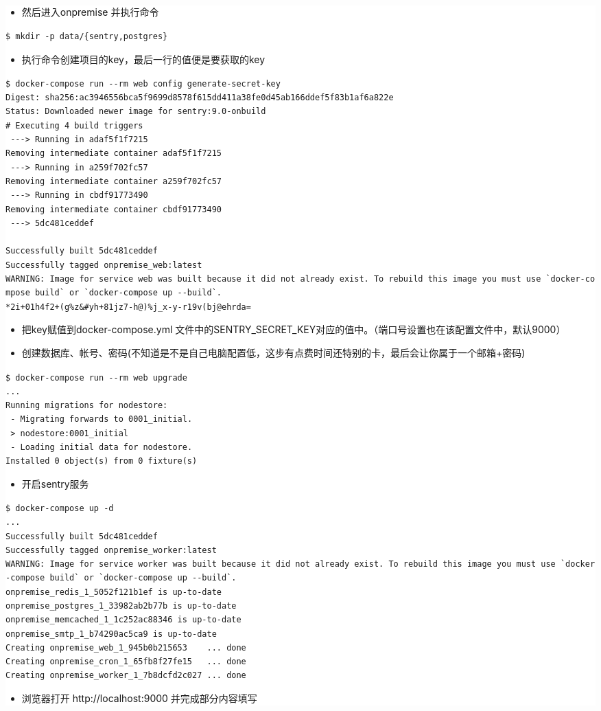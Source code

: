 + 然后进入onpremise 并执行命令

```
$ mkdir -p data/{sentry,postgres}
```

+ 执行命令创建项目的key，最后一行的值便是要获取的key

```
$ docker-compose run --rm web config generate-secret-key
Digest: sha256:ac3946556bca5f9699d8578f615dd411a38fe0d45ab166ddef5f83b1af6a822e
Status: Downloaded newer image for sentry:9.0-onbuild
# Executing 4 build triggers
 ---> Running in adaf5f1f7215
Removing intermediate container adaf5f1f7215
 ---> Running in a259f702fc57
Removing intermediate container a259f702fc57
 ---> Running in cbdf91773490
Removing intermediate container cbdf91773490
 ---> 5dc481ceddef

Successfully built 5dc481ceddef
Successfully tagged onpremise_web:latest
WARNING: Image for service web was built because it did not already exist. To rebuild this image you must use `docker-compose build` or `docker-compose up --build`.
*2i+01h4f2+(g%z&#yh+81jz7-h@)%j_x-y-r19v(bj@ehrda=
```

+ 把key赋值到docker-compose.yml 文件中的SENTRY_SECRET_KEY对应的值中。（端口号设置也在该配置文件中，默认9000）

+ 创建数据库、帐号、密码(不知道是不是自己电脑配置低，这步有点费时间还特别的卡，最后会让你属于一个邮箱+密码)

```
$ docker-compose run --rm web upgrade
...
Running migrations for nodestore:
 - Migrating forwards to 0001_initial.
 > nodestore:0001_initial
 - Loading initial data for nodestore.
Installed 0 object(s) from 0 fixture(s)
```

+  开启sentry服务

```
$ docker-compose up -d
...
Successfully built 5dc481ceddef
Successfully tagged onpremise_worker:latest
WARNING: Image for service worker was built because it did not already exist. To rebuild this image you must use `docker-compose build` or `docker-compose up --build`.
onpremise_redis_1_5052f121b1ef is up-to-date
onpremise_postgres_1_33982ab2b77b is up-to-date
onpremise_memcached_1_1c252ac88346 is up-to-date
onpremise_smtp_1_b74290ac5ca9 is up-to-date
Creating onpremise_web_1_945b0b215653    ... done
Creating onpremise_cron_1_65fb8f27fe15   ... done
Creating onpremise_worker_1_7b8dcfd2c027 ... done
```
+ 浏览器打开 http://localhost:9000 并完成部分内容填写
